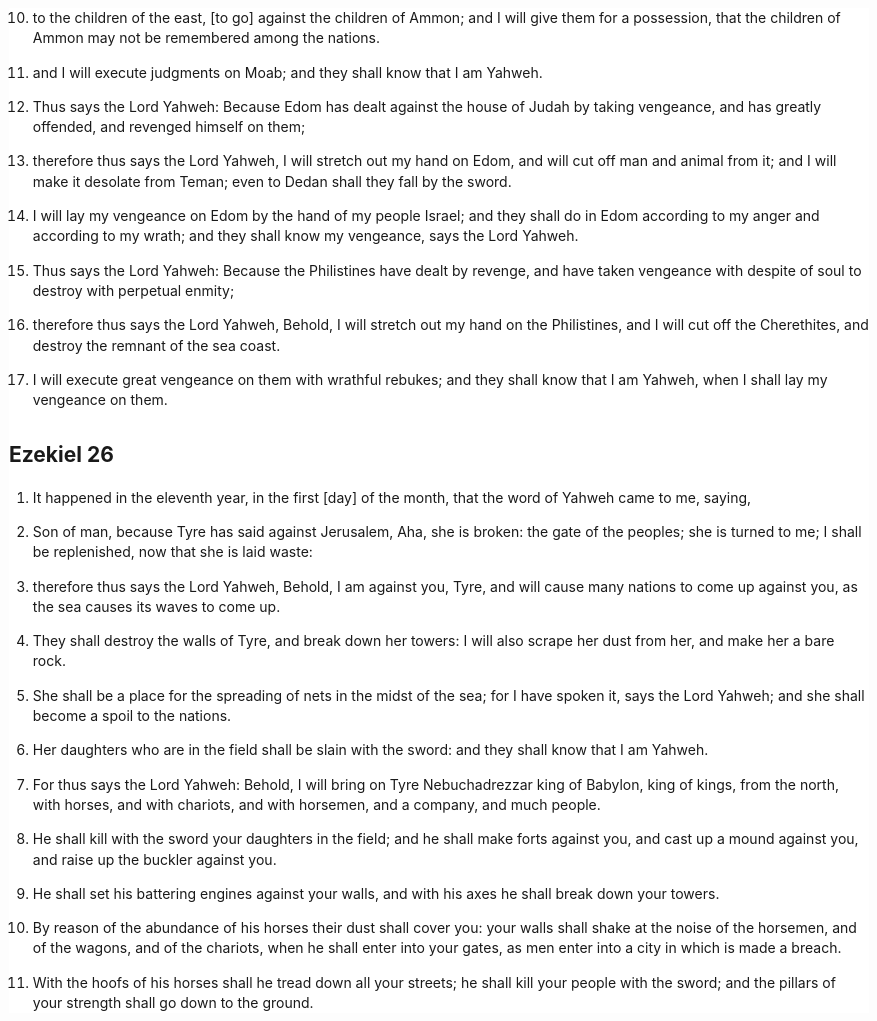 10. to the children of the east, [to go] against the children of Ammon; and I will give them for a possession, that the children of Ammon may not be remembered among the nations.

11. and I will execute judgments on Moab; and they shall know that I am Yahweh.

12. Thus says the Lord Yahweh: Because Edom has dealt against the house of Judah by taking vengeance, and has greatly offended, and revenged himself on them;

13. therefore thus says the Lord Yahweh, I will stretch out my hand on Edom, and will cut off man and animal from it; and I will make it desolate from Teman; even to Dedan shall they fall by the sword.

14. I will lay my vengeance on Edom by the hand of my people Israel; and they shall do in Edom according to my anger and according to my wrath; and they shall know my vengeance, says the Lord Yahweh.

15. Thus says the Lord Yahweh: Because the Philistines have dealt by revenge, and have taken vengeance with despite of soul to destroy with perpetual enmity;

16. therefore thus says the Lord Yahweh, Behold, I will stretch out my hand on the Philistines, and I will cut off the Cherethites, and destroy the remnant of the sea coast.

17. I will execute great vengeance on them with wrathful rebukes; and they shall know that I am Yahweh, when I shall lay my vengeance on them.

## Ezekiel 26

1. It happened in the eleventh year, in the first [day] of the month, that the word of Yahweh came to me, saying,

2. Son of man, because Tyre has said against Jerusalem, Aha, she is broken: the gate of the peoples; she is turned to me; I shall be replenished, now that she is laid waste:

3. therefore thus says the Lord Yahweh, Behold, I am against you, Tyre, and will cause many nations to come up against you, as the sea causes its waves to come up.

4. They shall destroy the walls of Tyre, and break down her towers: I will also scrape her dust from her, and make her a bare rock.

5. She shall be a place for the spreading of nets in the midst of the sea; for I have spoken it, says the Lord Yahweh; and she shall become a spoil to the nations.

6. Her daughters who are in the field shall be slain with the sword: and they shall know that I am Yahweh.

7. For thus says the Lord Yahweh: Behold, I will bring on Tyre Nebuchadrezzar king of Babylon, king of kings, from the north, with horses, and with chariots, and with horsemen, and a company, and much people.

8. He shall kill with the sword your daughters in the field; and he shall make forts against you, and cast up a mound against you, and raise up the buckler against you.

9. He shall set his battering engines against your walls, and with his axes he shall break down your towers.

10. By reason of the abundance of his horses their dust shall cover you: your walls shall shake at the noise of the horsemen, and of the wagons, and of the chariots, when he shall enter into your gates, as men enter into a city in which is made a breach.

11. With the hoofs of his horses shall he tread down all your streets; he shall kill your people with the sword; and the pillars of your strength shall go down to the ground.
